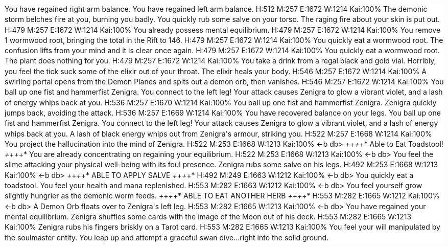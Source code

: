 You have regained right arm balance.
You have regained left arm balance.
H:512 M:257 E:1672 W:1214 Kai:100% <e- db> 
The demonic storm belches fire at you, burning you badly.
You quickly rub some salve on your torso.
The raging fire about your skin is put out.
H:479 M:257 E:1672 W:1214 Kai:100% <e- db> 
You already possess mental equilibrium.
H:479 M:257 E:1672 W:1214 Kai:100% <e- db> 
You remove 1 wormwood root, bringing the total in the Rift to 146.
H:479 M:257 E:1672 W:1214 Kai:100% <e- db> 
You quickly eat a wormwood root.
The confusion lifts from your mind and it is clear once again.
H:479 M:257 E:1672 W:1214 Kai:100% <e- db> 
You quickly eat a wormwood root.
The plant does nothing for you.
H:479 M:257 E:1672 W:1214 Kai:100% <e- db> 
You take a drink from a regal black and gold vial.
Horribly, you feel the tick suck some of the elixir out of your throat.
The elixir heals your body.
H:546 M:257 E:1672 W:1214 Kai:100% <e- db> 
A swirling portal opens from the Demon Planes and spits out a demon orb, then 
vanishes.
H:546 M:257 E:1672 W:1214 Kai:100% <e- db> 
You ball up one fist and hammerfist Zenigra.
You connect to the left leg!
Your attack causes Zenigra to glow a vibrant violet, and a lash of energy whips
back at you.
H:536 M:257 E:1670 W:1214 Kai:100% <e- db> 
You ball up one fist and hammerfist Zenigra.
Zenigra quickly jumps back, avoiding the attack.
H:536 M:257 E:1669 W:1214 Kai:100% <e- db> 
You have recovered balance on your legs.
You ball up one fist and hammerfist Zenigra.
You connect to the left leg!
Your attack causes Zenigra to glow a vibrant violet, and a lash of energy whips
back at you.
A lash of black energy whips out from Zenigra's armour, striking you.
H:522 M:257 E:1668 W:1214 Kai:100% <eb db> 
You project the hallucination into the mind of Zenigra.
H:522 M:253 E:1668 W:1213 Kai:100% <-b db> 
*+*+*+*+* Able to Eat Toadstool! *+*+*+*+*
You are already concentrating on regaining your equilibrium.
H:522 M:253 E:1668 W:1213 Kai:100% <-b db> 
You feel the slime attacking your physical well-being with its foul presence.
Zenigra rubs some salve on his legs.
H:492 M:253 E:1668 W:1213 Kai:100% <-b db> 
*+*+*+*+* ABLE TO APPLY SALVE *+*+*+*+*
H:492 M:249 E:1663 W:1212 Kai:100% <-b db> 
You quickly eat a toadstool.
You feel your health and mana replenished.
H:553 M:282 E:1663 W:1212 Kai:100% <-b db> 
You feel yourself grow slightly hungrier as the demonic worm feeds.
*+*+*+*+* ABLE TO EAT ANOTHER HERB *+*+*+*+*
H:553 M:282 E:1665 W:1212 Kai:100% <-b db> 
A Demon Orb floats over to Zenigra's left leg.
H:553 M:282 E:1665 W:1213 Kai:100% <-b db> 
You have regained your mental equilibrium.
Zenigra shuffles some cards with the image of the Moon out of his deck.
H:553 M:282 E:1665 W:1213 Kai:100% <eb db> 
Zenigra rubs his fingers briskly on a Tarot card.
H:553 M:282 E:1665 W:1213 Kai:100% <eb db> 
You feel your will manipulated by the soulmaster entity.
You leap up and attempt a graceful swan dive...right into the solid ground.